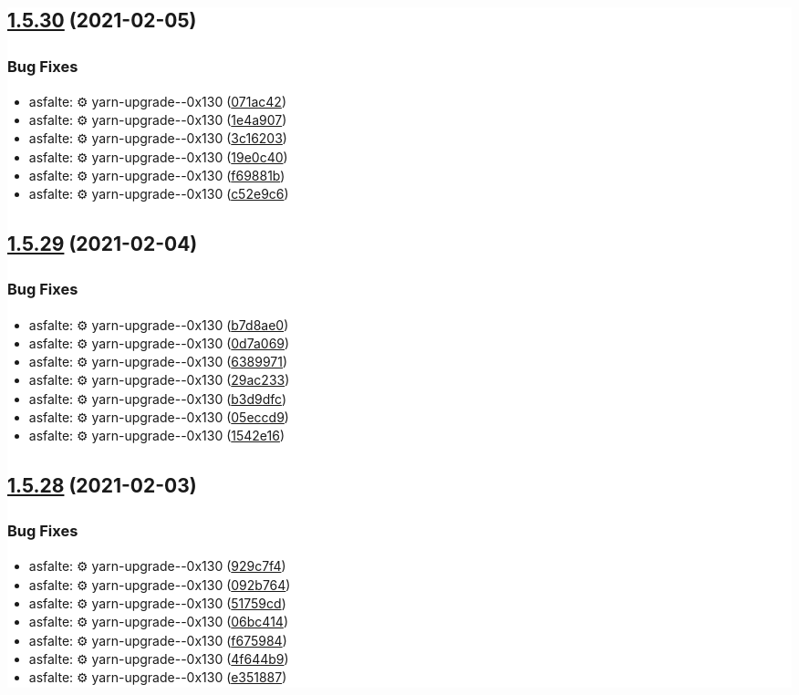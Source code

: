 ## [1.5.30](https://github.com/bamdadsabbagh/emkanrecords-www/compare/v1.5.29...v1.5.30) (2021-02-05)


### Bug Fixes

* asfalte: ⚙️ yarn-upgrade--0x130 ([071ac42](https://github.com/bamdadsabbagh/emkanrecords-www/commit/071ac42aa13dddd95a080c886da8d3156447bc7b))
* asfalte: ⚙️ yarn-upgrade--0x130 ([1e4a907](https://github.com/bamdadsabbagh/emkanrecords-www/commit/1e4a907fbac4fa1907ebbb0763f70e0bddf50542))
* asfalte: ⚙️ yarn-upgrade--0x130 ([3c16203](https://github.com/bamdadsabbagh/emkanrecords-www/commit/3c16203ea70c32aa2cb667279aeb51c15029056a))
* asfalte: ⚙️ yarn-upgrade--0x130 ([19e0c40](https://github.com/bamdadsabbagh/emkanrecords-www/commit/19e0c40a3ff6702a4a23eb78b94a95abd347d0f3))
* asfalte: ⚙️ yarn-upgrade--0x130 ([f69881b](https://github.com/bamdadsabbagh/emkanrecords-www/commit/f69881bc2a3bf9f744658aca7dd875fd95f18a23))
* asfalte: ⚙️ yarn-upgrade--0x130 ([c52e9c6](https://github.com/bamdadsabbagh/emkanrecords-www/commit/c52e9c68b0557ed3e87406a6c0ad45fc0e95811d))

## [1.5.29](https://github.com/bamdadsabbagh/emkanrecords-www/compare/v1.5.28...v1.5.29) (2021-02-04)


### Bug Fixes

* asfalte: ⚙️ yarn-upgrade--0x130 ([b7d8ae0](https://github.com/bamdadsabbagh/emkanrecords-www/commit/b7d8ae047c6a951bad616b52bd10a7dd0ac7e41c))
* asfalte: ⚙️ yarn-upgrade--0x130 ([0d7a069](https://github.com/bamdadsabbagh/emkanrecords-www/commit/0d7a06907cd0c167721bfbcd11a20bc2f0b31ce0))
* asfalte: ⚙️ yarn-upgrade--0x130 ([6389971](https://github.com/bamdadsabbagh/emkanrecords-www/commit/638997155cc39c0dd2915e18c585acda349c36be))
* asfalte: ⚙️ yarn-upgrade--0x130 ([29ac233](https://github.com/bamdadsabbagh/emkanrecords-www/commit/29ac23376334ac1540867d801f6f1deb99108d0b))
* asfalte: ⚙️ yarn-upgrade--0x130 ([b3d9dfc](https://github.com/bamdadsabbagh/emkanrecords-www/commit/b3d9dfc55ab9fc4d67f96f892be86e5d43b884d4))
* asfalte: ⚙️ yarn-upgrade--0x130 ([05eccd9](https://github.com/bamdadsabbagh/emkanrecords-www/commit/05eccd9b0fdc0f5cb0f45d415e2d9f6b756034ff))
* asfalte: ⚙️ yarn-upgrade--0x130 ([1542e16](https://github.com/bamdadsabbagh/emkanrecords-www/commit/1542e16a4504678dfb30b874faf108c993d49188))

## [1.5.28](https://github.com/bamdadsabbagh/emkanrecords-www/compare/v1.5.27...v1.5.28) (2021-02-03)


### Bug Fixes

* asfalte: ⚙️ yarn-upgrade--0x130 ([929c7f4](https://github.com/bamdadsabbagh/emkanrecords-www/commit/929c7f4cdaa446ab86ef9673e8f4abbf1b94effe))
* asfalte: ⚙️ yarn-upgrade--0x130 ([092b764](https://github.com/bamdadsabbagh/emkanrecords-www/commit/092b764e3a9a1e1c6d83bf76400ccd665937bfa4))
* asfalte: ⚙️ yarn-upgrade--0x130 ([51759cd](https://github.com/bamdadsabbagh/emkanrecords-www/commit/51759cd37c840f740309b987ab784ea3e557609c))
* asfalte: ⚙️ yarn-upgrade--0x130 ([06bc414](https://github.com/bamdadsabbagh/emkanrecords-www/commit/06bc414e8e7532e88fb304e99525564304a274f5))
* asfalte: ⚙️ yarn-upgrade--0x130 ([f675984](https://github.com/bamdadsabbagh/emkanrecords-www/commit/f675984dff1fa8c691bce8869ef7e8c7c88b66d7))
* asfalte: ⚙️ yarn-upgrade--0x130 ([4f644b9](https://github.com/bamdadsabbagh/emkanrecords-www/commit/4f644b9744a47a5bcf2dcf6b61ed9eb5510ad48a))
* asfalte: ⚙️ yarn-upgrade--0x130 ([e351887](https://github.com/bamdadsabbagh/emkanrecords-www/commit/e35188791bccec43b269b41446b376a1cab7ce0d))
